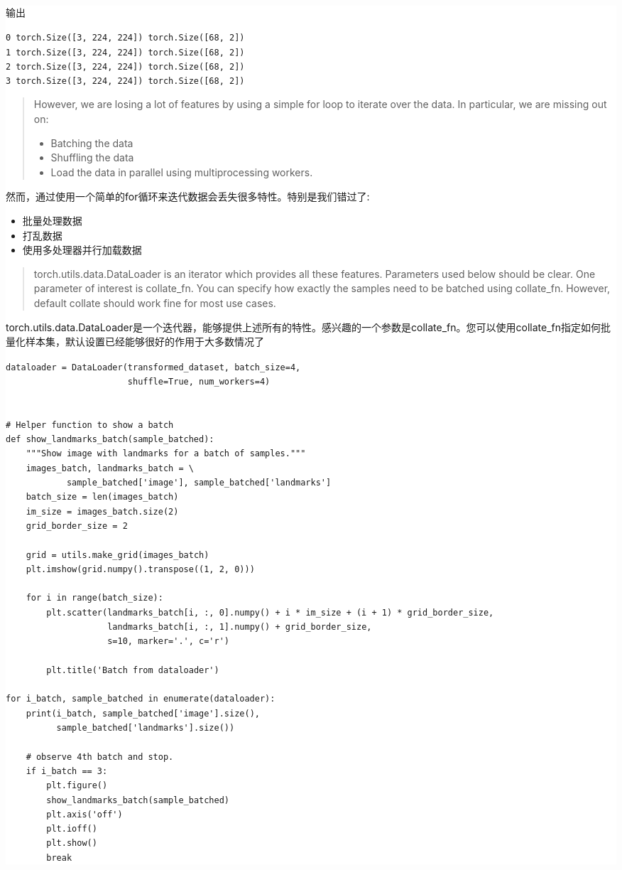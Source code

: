 输出

```
0 torch.Size([3, 224, 224]) torch.Size([68, 2])
1 torch.Size([3, 224, 224]) torch.Size([68, 2])
2 torch.Size([3, 224, 224]) torch.Size([68, 2])
3 torch.Size([3, 224, 224]) torch.Size([68, 2])
```

>However, we are losing a lot of features by using a simple for loop to iterate over the data. In particular, we are missing out on:
>* Batching the data
>* Shuffling the data
>* Load the data in parallel using multiprocessing workers.

然而，通过使用一个简单的for循环来迭代数据会丢失很多特性。特别是我们错过了:

* 批量处理数据
* 打乱数据
* 使用多处理器并行加载数据

>torch.utils.data.DataLoader is an iterator which provides all these features. Parameters used below should be clear. One parameter of interest is collate_fn. You can specify how exactly the samples need to be batched using collate_fn. However, default collate should work fine for most use cases.

torch.utils.data.DataLoader是一个迭代器，能够提供上述所有的特性。感兴趣的一个参数是collate_fn。您可以使用collate_fn指定如何批量化样本集，默认设置已经能够很好的作用于大多数情况了

```
dataloader = DataLoader(transformed_dataset, batch_size=4,
                        shuffle=True, num_workers=4)


# Helper function to show a batch
def show_landmarks_batch(sample_batched):
    """Show image with landmarks for a batch of samples."""
    images_batch, landmarks_batch = \
            sample_batched['image'], sample_batched['landmarks']
    batch_size = len(images_batch)
    im_size = images_batch.size(2)
    grid_border_size = 2

    grid = utils.make_grid(images_batch)
    plt.imshow(grid.numpy().transpose((1, 2, 0)))

    for i in range(batch_size):
        plt.scatter(landmarks_batch[i, :, 0].numpy() + i * im_size + (i + 1) * grid_border_size,
                    landmarks_batch[i, :, 1].numpy() + grid_border_size,
                    s=10, marker='.', c='r')

        plt.title('Batch from dataloader')

for i_batch, sample_batched in enumerate(dataloader):
    print(i_batch, sample_batched['image'].size(),
          sample_batched['landmarks'].size())

    # observe 4th batch and stop.
    if i_batch == 3:
        plt.figure()
        show_landmarks_batch(sample_batched)
        plt.axis('off')
        plt.ioff()
        plt.show()
        break
```

